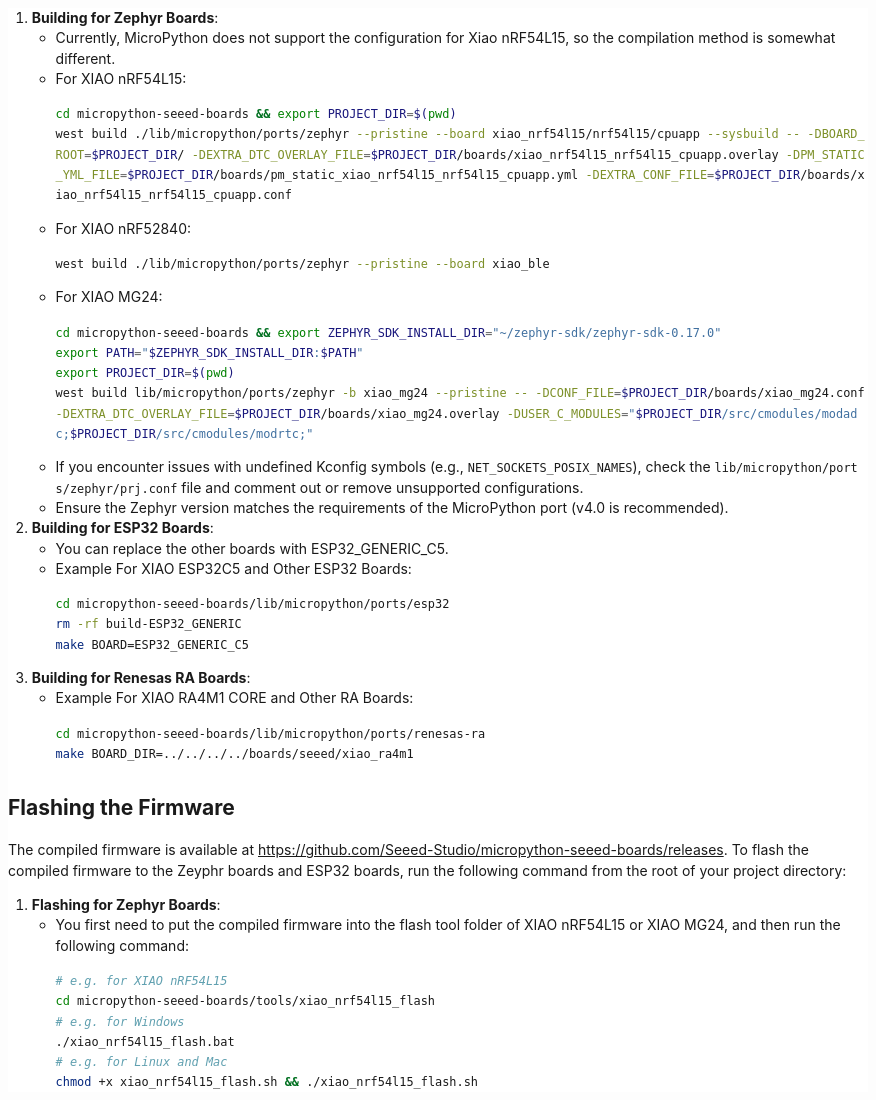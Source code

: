 1. **Building for Zephyr Boards**:
    - Currently, MicroPython does not support the configuration for Xiao nRF54L15, so the compilation method is somewhat different.
    - For XIAO nRF54L15:
      ```bash
      cd micropython-seeed-boards && export PROJECT_DIR=$(pwd)
      west build ./lib/micropython/ports/zephyr --pristine --board xiao_nrf54l15/nrf54l15/cpuapp --sysbuild -- -DBOARD_ROOT=$PROJECT_DIR/ -DEXTRA_DTC_OVERLAY_FILE=$PROJECT_DIR/boards/xiao_nrf54l15_nrf54l15_cpuapp.overlay -DPM_STATIC_YML_FILE=$PROJECT_DIR/boards/pm_static_xiao_nrf54l15_nrf54l15_cpuapp.yml -DEXTRA_CONF_FILE=$PROJECT_DIR/boards/xiao_nrf54l15_nrf54l15_cpuapp.conf
      ```
    - For XIAO nRF52840:
      ```bash
      west build ./lib/micropython/ports/zephyr --pristine --board xiao_ble
      ```
    - For XIAO MG24:
      ```bash
      cd micropython-seeed-boards && export ZEPHYR_SDK_INSTALL_DIR="~/zephyr-sdk/zephyr-sdk-0.17.0"
      export PATH="$ZEPHYR_SDK_INSTALL_DIR:$PATH"
      export PROJECT_DIR=$(pwd)
      west build lib/micropython/ports/zephyr -b xiao_mg24 --pristine -- -DCONF_FILE=$PROJECT_DIR/boards/xiao_mg24.conf -DEXTRA_DTC_OVERLAY_FILE=$PROJECT_DIR/boards/xiao_mg24.overlay -DUSER_C_MODULES="$PROJECT_DIR/src/cmodules/modadc;$PROJECT_DIR/src/cmodules/modrtc;"
      ```
    - If you encounter issues with undefined Kconfig symbols (e.g., `NET_SOCKETS_POSIX_NAMES`), check the `lib/micropython/ports/zephyr/prj.conf` file and comment out or remove unsupported configurations.
    - Ensure the Zephyr version matches the requirements of the MicroPython port (v4.0 is recommended).
2. **Building for ESP32 Boards**:
    - You can replace the other boards with ESP32_GENERIC_C5.
    - Example For XIAO ESP32C5 and Other ESP32 Boards:
      ```bash
      cd micropython-seeed-boards/lib/micropython/ports/esp32
      rm -rf build-ESP32_GENERIC
      make BOARD=ESP32_GENERIC_C5
      ```
3. **Building for Renesas RA Boards**:
    - Example For XIAO RA4M1 CORE and Other RA Boards:
      ```bash
      cd micropython-seeed-boards/lib/micropython/ports/renesas-ra
      make BOARD_DIR=../../../../boards/seeed/xiao_ra4m1
      ```

## Flashing the Firmware

The compiled firmware is available at https://github.com/Seeed-Studio/micropython-seeed-boards/releases. To flash the compiled firmware to the Zeyphr boards and ESP32 boards, run the following command from the root of your project directory:

1. **Flashing for Zephyr Boards**:
    - You first need to put the compiled firmware into the flash tool folder of XIAO nRF54L15 or XIAO MG24, and then run the following command:
      ```bash
      # e.g. for XIAO nRF54L15
      cd micropython-seeed-boards/tools/xiao_nrf54l15_flash
      # e.g. for Windows
      ./xiao_nrf54l15_flash.bat
      # e.g. for Linux and Mac
      chmod +x xiao_nrf54l15_flash.sh && ./xiao_nrf54l15_flash.sh